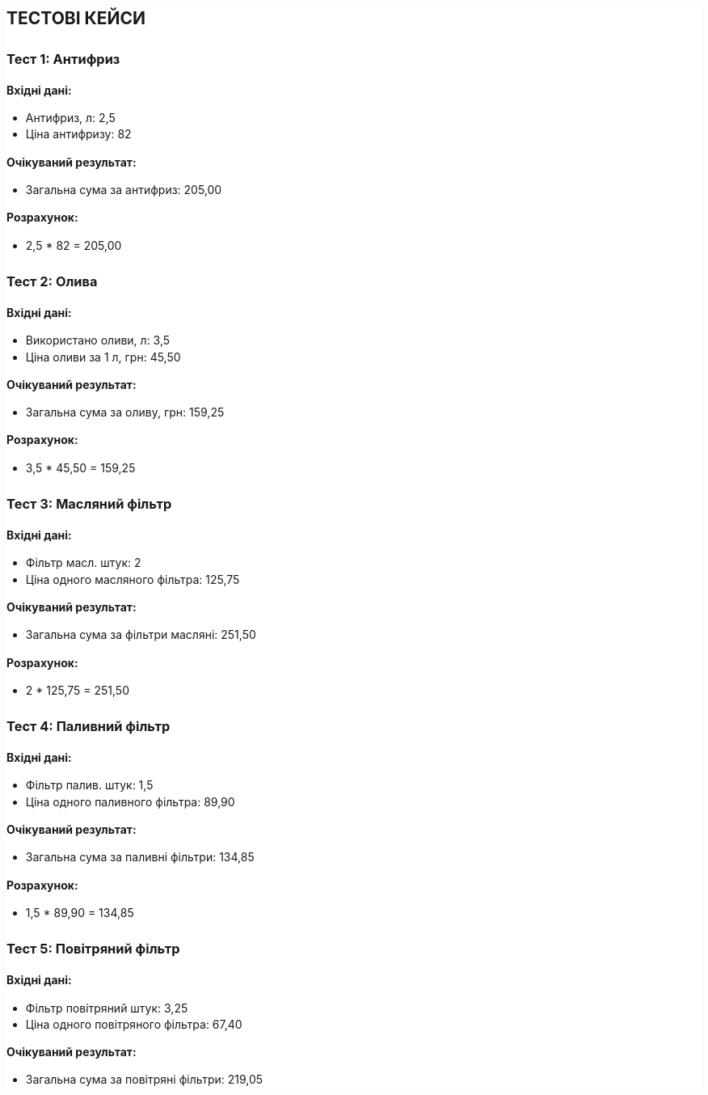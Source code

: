 
## ТЕСТОВІ КЕЙСИ

### Тест 1: Антифриз
**Вхідні дані:**
- Антифриз, л: 2,5
- Ціна антифризу: 82

**Очікуваний результат:**
- Загальна сума за антифриз: 205,00

**Розрахунок:**
- 2,5 * 82 = 205,00

### Тест 2: Олива
**Вхідні дані:**
- Використано оливи, л: 3,5
- Ціна оливи за 1 л, грн: 45,50

**Очікуваний результат:**
- Загальна сума за оливу, грн: 159,25

**Розрахунок:**
- 3,5 * 45,50 = 159,25

### Тест 3: Масляний фільтр
**Вхідні дані:**
- Фільтр масл. штук: 2
- Ціна одного масляного фільтра: 125,75

**Очікуваний результат:**
- Загальна сума за фільтри масляні: 251,50

**Розрахунок:**
- 2 * 125,75 = 251,50

### Тест 4: Паливний фільтр
**Вхідні дані:**
- Фільтр палив. штук: 1,5
- Ціна одного паливного фільтра: 89,90

**Очікуваний результат:**
- Загальна сума за паливні фільтри: 134,85

**Розрахунок:**
- 1,5 * 89,90 = 134,85

### Тест 5: Повітряний фільтр
**Вхідні дані:**
- Фільтр повітряний штук: 3,25
- Ціна одного повітряного фільтра: 67,40

**Очікуваний результат:**
- Загальна сума за повітряні фільтри: 219,05
